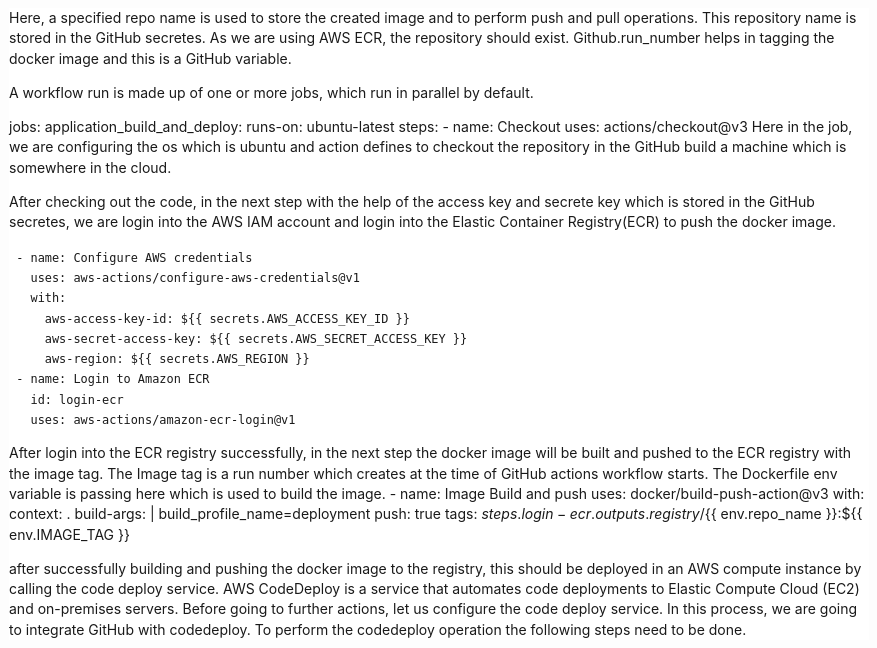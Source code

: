 Here, a specified repo name is used to store the created image and to perform push and pull operations. This repository name is stored in the GitHub secretes. As we are using AWS ECR, the repository should exist. Github.run_number helps in tagging the docker image and this is a GitHub variable.

A workflow run is made up of one or more jobs, which run in parallel by default.

 
jobs:
 application_build_and_deploy:
   runs-on: ubuntu-latest
   steps:
      -
       name: Checkout
       uses: actions/checkout@v3
Here in the job, we are configuring the os which is ubuntu and action defines to checkout the repository in the GitHub build a machine which is somewhere in the cloud.

After checking out the code, in the next step with the help of the access key and secrete key which is stored in the GitHub secretes, we are login into the AWS IAM account and login into the Elastic Container Registry(ECR) to push the docker image.


 
     - name: Configure AWS credentials
       uses: aws-actions/configure-aws-credentials@v1
       with:
         aws-access-key-id: ${{ secrets.AWS_ACCESS_KEY_ID }}
         aws-secret-access-key: ${{ secrets.AWS_SECRET_ACCESS_KEY }}
         aws-region: ${{ secrets.AWS_REGION }}       
     - name: Login to Amazon ECR
       id: login-ecr
       uses: aws-actions/amazon-ecr-login@v1


After login into the ECR registry successfully, in the next step the docker image will be built and pushed to the ECR registry with the image tag. The Image tag is a run number which creates at the time of GitHub actions workflow starts. The Dockerfile env variable is passing here which is used to build the image.
     -
       name: Image Build and push
       uses: docker/build-push-action@v3
       with:
         context: .
         build-args: |
           build_profile_name=deployment
         push: true
         tags: ${{ steps.login-ecr.outputs.registry }}/${{ env.repo_name }}:${{ env.IMAGE_TAG }}

after successfully building and pushing the docker image to the registry, this should be deployed in an AWS compute instance by calling the code deploy service.
AWS CodeDeploy is a service that automates code deployments to Elastic Compute Cloud (EC2) and on-premises servers.
Before going to further actions, let us configure the code deploy service.
In this process, we are going to integrate GitHub with codedeploy. 
To perform the codedeploy operation the following steps need to be done.
